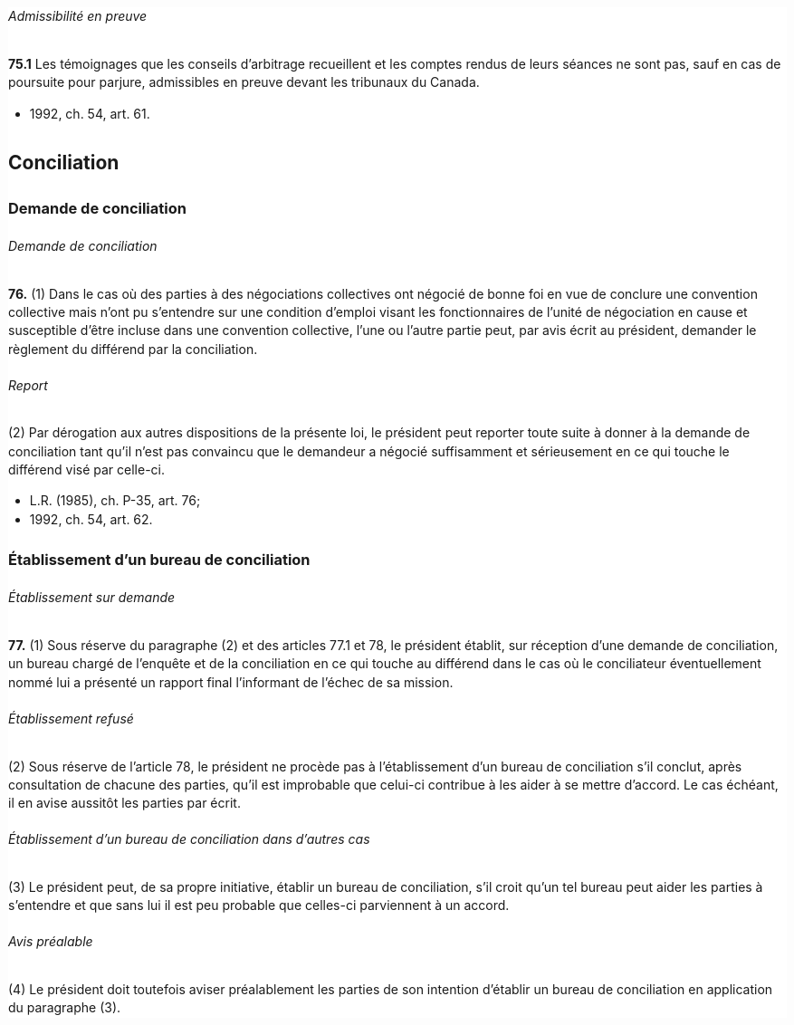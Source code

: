 ###### Admissibilité en preuve

**75.1** Les témoignages que les conseils d’arbitrage recueillent et les comptes rendus de leurs séances ne sont pas, sauf en cas de poursuite pour parjure, admissibles en preuve devant les tribunaux du Canada.

  * 1992, ch. 54, art. 61.

## Conciliation

### Demande de conciliation

###### Demande de conciliation

**76.** (1) Dans le cas où des parties à des négociations collectives ont négocié de bonne foi en vue de conclure une convention collective mais n’ont pu s’entendre sur une condition d’emploi visant les fonctionnaires de l’unité de négociation en cause et susceptible d’être incluse dans une convention collective, l’une ou l’autre partie peut, par avis écrit au président, demander le règlement du différend par la conciliation.

###### Report

(2) Par dérogation aux autres dispositions de la présente loi, le président peut reporter toute suite à donner à la demande de conciliation tant qu’il n’est pas convaincu que le demandeur a négocié suffisamment et sérieusement en ce qui touche le différend visé par celle-ci.

  * L.R. (1985), ch. P-35, art. 76;
  * 1992, ch. 54, art. 62.

### Établissement d’un bureau de conciliation

###### Établissement sur demande

**77.** (1) Sous réserve du paragraphe (2) et des articles 77.1 et 78, le président établit, sur réception d’une demande de conciliation, un bureau chargé de l’enquête et de la conciliation en ce qui touche au différend dans le cas où le conciliateur éventuellement nommé lui a présenté un rapport final l’informant de l’échec de sa mission.

###### Établissement refusé

(2) Sous réserve de l’article 78, le président ne procède pas à l’établissement d’un bureau de conciliation s’il conclut, après consultation de chacune des parties, qu’il est improbable que celui-ci contribue à les aider à se mettre d’accord. Le cas échéant, il en avise aussitôt les parties par écrit.

###### Établissement d’un bureau de conciliation dans d’autres cas

(3) Le président peut, de sa propre initiative, établir un bureau de conciliation, s’il croit qu’un tel bureau peut aider les parties à s’entendre et que sans lui il est peu probable que celles-ci parviennent à un accord.

###### Avis préalable

(4) Le président doit toutefois aviser préalablement les parties de son intention d’établir un bureau de conciliation en application du paragraphe (3).
